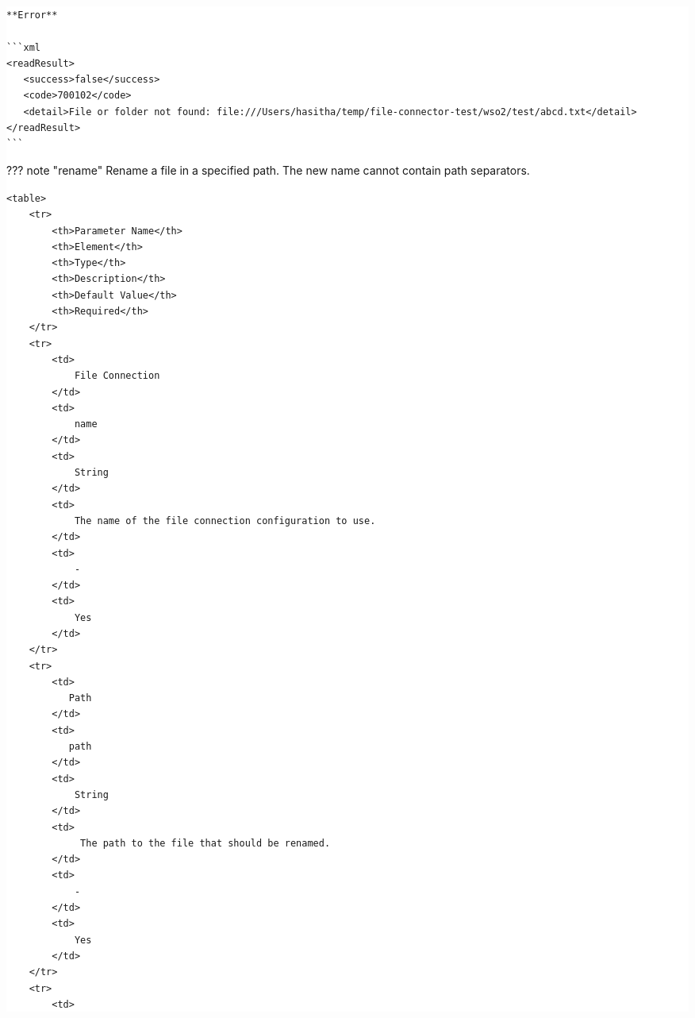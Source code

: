     **Error**

    ```xml
    <readResult>
       <success>false</success>
       <code>700102</code>
       <detail>File or folder not found: file:///Users/hasitha/temp/file-connector-test/wso2/test/abcd.txt</detail>
    </readResult>
    ```

??? note "rename"
    Rename a file in a specified path. The new name cannot contain path separators. 

    <table>
        <tr>
            <th>Parameter Name</th>
            <th>Element</th>
            <th>Type</th>
            <th>Description</th>
            <th>Default Value</th>
            <th>Required</th>
        </tr>
        <tr>
            <td>
                File Connection
            </td>
            <td>
                name
            </td>
            <td>
                String
            </td>
            <td>
                The name of the file connection configuration to use.
            </td>
            <td>
                -
            </td>
            <td>
                Yes
            </td>
        </tr>
        <tr>
            <td>
               Path
            </td>
            <td>
               path
            </td>
            <td>
                String
            </td>
            <td>
                 The path to the file that should be renamed.
            </td>
            <td>
                -
            </td>
            <td>
                Yes
            </td>
        </tr>
        <tr>
            <td>